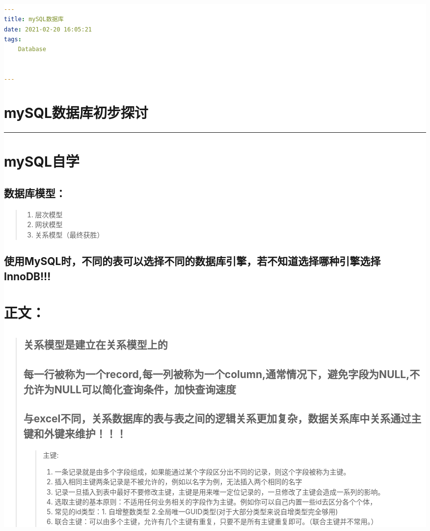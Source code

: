 ```yaml
---
title: mySQL数据库
date: 2021-02-20 16:05:21
tags: 
	Database


---
```




# mySQL数据库初步探讨

---









# mySQL自学

## 数据库模型：

> 1. 层次模型
> 2. 网状模型
> 3. 关系模型（最终获胜）



## 使用MySQL时，不同的表可以选择不同的数据库引擎，若不知道选择哪种引擎选择InnoDB!!!



# 正文：

> ## 关系模型是建立在关系模型上的
>
> 
>
> ## 每一行被称为一个record,每一列被称为一个column,通常情况下，避免字段为NULL,不允许为NULL可以简化查询条件，加快查询速度
>
> 
>
> ## 与excel不同，关系数据库的表与表之间的逻辑关系更加复杂，数据关系库中关系通过主键和外键来维护！！！
>
> 
>
> > 主键:  
> >
> > 1. 一条记录就是由多个字段组成，如果能通过某个字段区分出不同的记录，则这个字段被称为主键。
> > 2. 插入相同主键两条记录是不被允许的，例如以名字为例，无法插入两个相同的名字
> > 3. 记录一旦插入到表中最好不要修改主键，主键是用来唯一定位记录的，一旦修改了主键会造成一系列的影响。
> > 4. 选取主键的基本原则：不适用任何业务相关的字段作为主键。例如你可以自己内置一些id去区分各个个体，
> > 5. 常见的id类型：1. 自增整数类型   2.全局唯一GUID类型(对于大部分类型来说自增类型完全够用)
> > 6. 联合主键：可以由多个主键，允许有几个主键有重复，只要不是所有主键重复即可。（联合主键并不常用。）
> >
>
